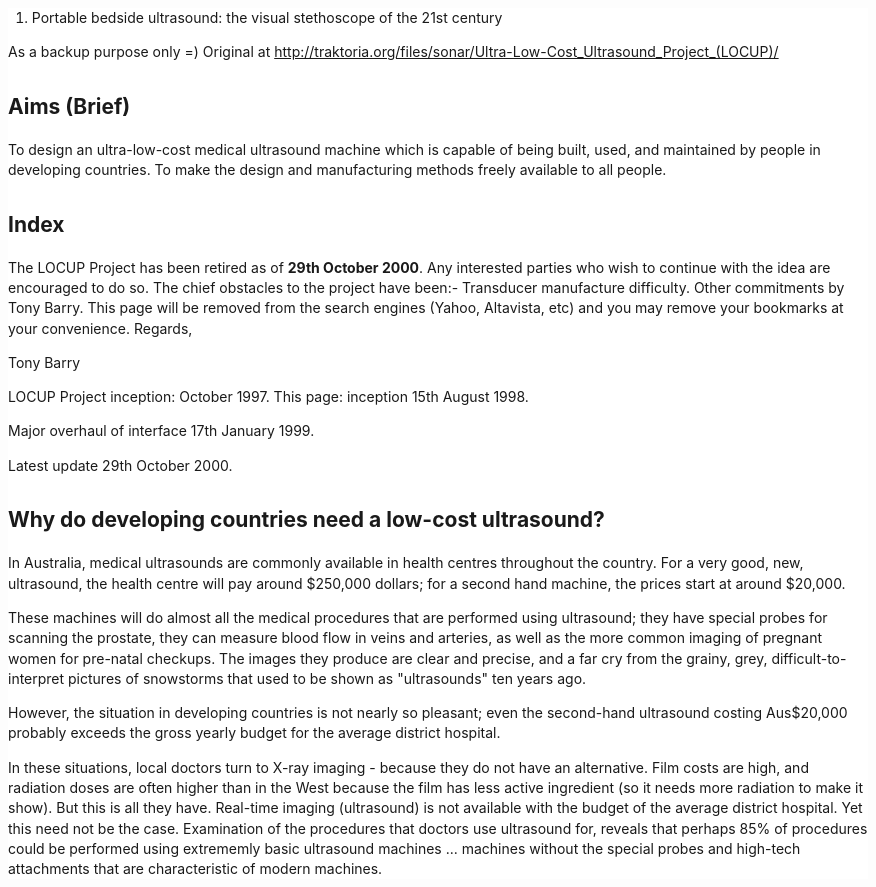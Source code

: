 1.  Portable bedside ultrasound: the visual stethoscope of the 21st
    century

As a backup purpose only =) Original at
<http://traktoria.org/files/sonar/Ultra-Low-Cost_Ultrasound_Project_(LOCUP)/>

Aims (Brief)
------------

To design an ultra-low-cost medical ultrasound machine which is capable
of being built, used, and maintained by people in developing countries.
To make the design and manufacturing methods freely available to all
people.

Index
-----

The LOCUP Project has been retired as of **29th October 2000**. Any
interested parties who wish to continue with the idea are encouraged to
do so. The chief obstacles to the project have been:- Transducer
manufacture difficulty. Other commitments by Tony Barry. This page will
be removed from the search engines (Yahoo, Altavista, etc) and you may
remove your bookmarks at your convenience. Regards,

Tony Barry

LOCUP Project inception: October 1997. This page: inception 15th August
1998.

Major overhaul of interface 17th January 1999.

Latest update 29th October 2000.

Why do developing countries need a low-cost ultrasound?
-------------------------------------------------------

In Australia, medical ultrasounds are commonly available in health
centres throughout the country. For a very good, new, ultrasound, the
health centre will pay around \$250,000 dollars; for a second hand
machine, the prices start at around \$20,000.

These machines will do almost all the medical procedures that are
performed using ultrasound; they have special probes for scanning the
prostate, they can measure blood flow in veins and arteries, as well as
the more common imaging of pregnant women for pre-natal checkups. The
images they produce are clear and precise, and a far cry from the
grainy, grey, difficult-to-interpret pictures of snowstorms that used to
be shown as "ultrasounds" ten years ago.

However, the situation in developing countries is not nearly so
pleasant; even the second-hand ultrasound costing Aus\$20,000 probably
exceeds the gross yearly budget for the average district hospital.

In these situations, local doctors turn to X-ray imaging - because they
do not have an alternative. Film costs are high, and radiation doses are
often higher than in the West because the film has less active
ingredient (so it needs more radiation to make it show). But this is all
they have. Real-time imaging (ultrasound) is not available with the
budget of the average district hospital. Yet this need not be the case.
Examination of the procedures that doctors use ultrasound for, reveals
that perhaps 85% of procedures could be performed using extrememly basic
ultrasound machines ... machines without the special probes and
high-tech attachments that are characteristic of modern machines.

